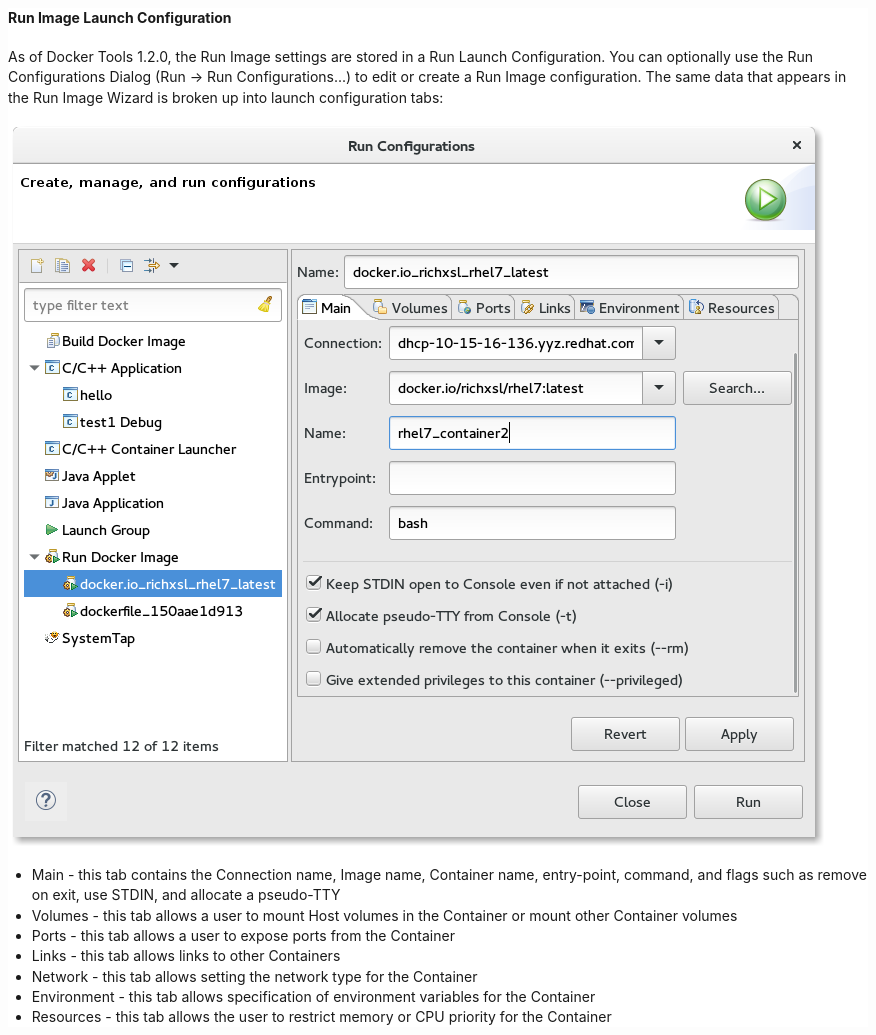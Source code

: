 #### Run Image Launch Configuration

As of Docker Tools 1.2.0, the Run Image settings are stored in a Run Launch Configuration. You can optionally use the Run Configurations Dialog (Run -\> Run Configurations...) to edit or create a Run Image configuration. The same data that appears in the Run Image Wizard is broken up into launch configuration tabs:

![](images/LinuxToolsRunImageLaunchConfig.png "images/LinuxToolsRunImageLaunchConfig.png")

-   Main - this tab contains the Connection name, Image name, Container name, entry-point, command, and flags such as remove on exit, use STDIN, and allocate a pseudo-TTY
-   Volumes - this tab allows a user to mount Host volumes in the Container or mount other Container volumes
-   Ports - this tab allows a user to expose ports from the Container
-   Links - this tab allows links to other Containers
-   Network - this tab allows setting the network type for the Container
-   Environment - this tab allows specification of environment variables for the Container
-   Resources - this tab allows the user to restrict memory or CPU priority for the Container
